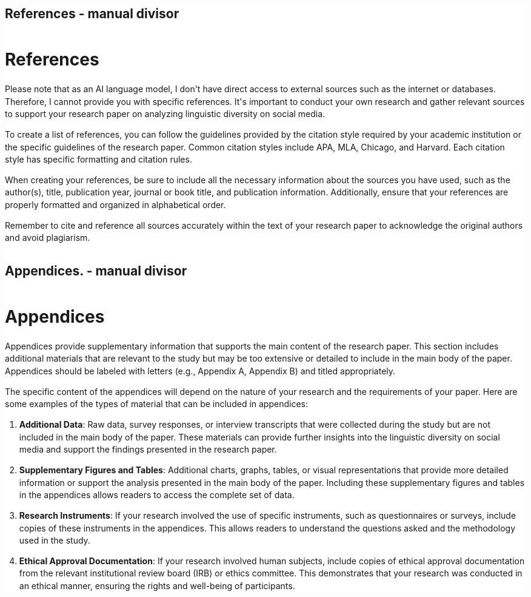 ## References - manual divisor

# References

Please note that as an AI language model, I don't have direct access to external sources such as the internet or databases. Therefore, I cannot provide you with specific references. It's important to conduct your own research and gather relevant sources to support your research paper on analyzing linguistic diversity on social media. 

To create a list of references, you can follow the guidelines provided by the citation style required by your academic institution or the specific guidelines of the research paper. Common citation styles include APA, MLA, Chicago, and Harvard. Each citation style has specific formatting and citation rules.

When creating your references, be sure to include all the necessary information about the sources you have used, such as the author(s), title, publication year, journal or book title, and publication information. Additionally, ensure that your references are properly formatted and organized in alphabetical order.

Remember to cite and reference all sources accurately within the text of your research paper to acknowledge the original authors and avoid plagiarism.

## Appendices. - manual divisor

# Appendices

Appendices provide supplementary information that supports the main content of the research paper. This section includes additional materials that are relevant to the study but may be too extensive or detailed to include in the main body of the paper. Appendices should be labeled with letters (e.g., Appendix A, Appendix B) and titled appropriately.

The specific content of the appendices will depend on the nature of your research and the requirements of your paper. Here are some examples of the types of material that can be included in appendices:

1. **Additional Data**: Raw data, survey responses, or interview transcripts that were collected during the study but are not included in the main body of the paper. These materials can provide further insights into the linguistic diversity on social media and support the findings presented in the research paper.

2. **Supplementary Figures and Tables**: Additional charts, graphs, tables, or visual representations that provide more detailed information or support the analysis presented in the main body of the paper. Including these supplementary figures and tables in the appendices allows readers to access the complete set of data.

3. **Research Instruments**: If your research involved the use of specific instruments, such as questionnaires or surveys, include copies of these instruments in the appendices. This allows readers to understand the questions asked and the methodology used in the study.

4. **Ethical Approval Documentation**: If your research involved human subjects, include copies of ethical approval documentation from the relevant institutional review board (IRB) or ethics committee. This demonstrates that your research was conducted in an ethical manner, ensuring the rights and well-being of participants.
